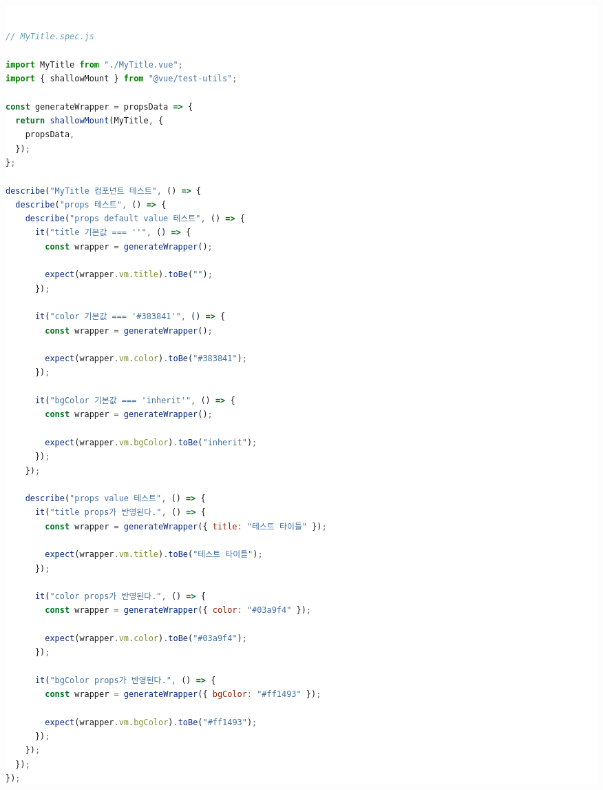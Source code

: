 <br/>

```javascript
// MyTitle.spec.js

import MyTitle from "./MyTitle.vue";
import { shallowMount } from "@vue/test-utils";

const generateWrapper = propsData => {
  return shallowMount(MyTitle, {
    propsData,
  });
};

describe("MyTitle 컴포넌트 테스트", () => {
  describe("props 테스트", () => {
    describe("props default value 테스트", () => {
      it("title 기본값 === ''", () => {
        const wrapper = generateWrapper();

        expect(wrapper.vm.title).toBe("");
      });

      it("color 기본값 === '#383841'", () => {
        const wrapper = generateWrapper();

        expect(wrapper.vm.color).toBe("#383841");
      });

      it("bgColor 기본값 === 'inherit'", () => {
        const wrapper = generateWrapper();

        expect(wrapper.vm.bgColor).toBe("inherit");
      });
    });

    describe("props value 테스트", () => {
      it("title props가 반영된다.", () => {
        const wrapper = generateWrapper({ title: "테스트 타이틀" });

        expect(wrapper.vm.title).toBe("테스트 타이틀");
      });

      it("color props가 반영된다.", () => {
        const wrapper = generateWrapper({ color: "#03a9f4" });

        expect(wrapper.vm.color).toBe("#03a9f4");
      });

      it("bgColor props가 반영된다.", () => {
        const wrapper = generateWrapper({ bgColor: "#ff1493" });

        expect(wrapper.vm.bgColor).toBe("#ff1493");
      });
    });
  });
});
```
